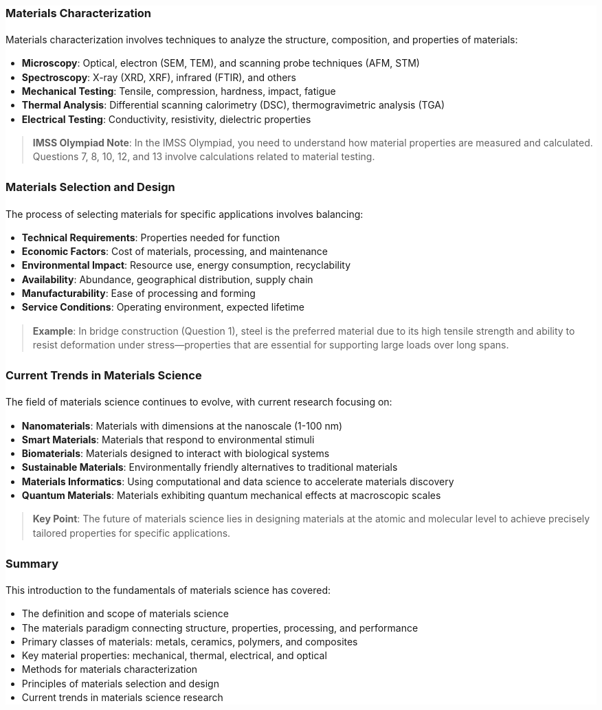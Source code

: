 ### Materials Characterization

Materials characterization involves techniques to analyze the structure, composition, and properties of materials:

- **Microscopy**: Optical, electron (SEM, TEM), and scanning probe techniques (AFM, STM)
- **Spectroscopy**: X-ray (XRD, XRF), infrared (FTIR), and others
- **Mechanical Testing**: Tensile, compression, hardness, impact, fatigue
- **Thermal Analysis**: Differential scanning calorimetry (DSC), thermogravimetric analysis (TGA)
- **Electrical Testing**: Conductivity, resistivity, dielectric properties

> **IMSS Olympiad Note**: In the IMSS Olympiad, you need to understand how material properties are measured and calculated. Questions 7, 8, 10, 12, and 13 involve calculations related to material testing.

### Materials Selection and Design

The process of selecting materials for specific applications involves balancing:

- **Technical Requirements**: Properties needed for function
- **Economic Factors**: Cost of materials, processing, and maintenance
- **Environmental Impact**: Resource use, energy consumption, recyclability
- **Availability**: Abundance, geographical distribution, supply chain
- **Manufacturability**: Ease of processing and forming
- **Service Conditions**: Operating environment, expected lifetime

> **Example**: In bridge construction (Question 1), steel is the preferred material due to its high tensile strength and ability to resist deformation under stress—properties that are essential for supporting large loads over long spans.

### Current Trends in Materials Science

The field of materials science continues to evolve, with current research focusing on:

- **Nanomaterials**: Materials with dimensions at the nanoscale (1-100 nm)
- **Smart Materials**: Materials that respond to environmental stimuli
- **Biomaterials**: Materials designed to interact with biological systems
- **Sustainable Materials**: Environmentally friendly alternatives to traditional materials
- **Materials Informatics**: Using computational and data science to accelerate materials discovery
- **Quantum Materials**: Materials exhibiting quantum mechanical effects at macroscopic scales

> **Key Point**: The future of materials science lies in designing materials at the atomic and molecular level to achieve precisely tailored properties for specific applications.

### Summary

This introduction to the fundamentals of materials science has covered:
- The definition and scope of materials science
- The materials paradigm connecting structure, properties, processing, and performance
- Primary classes of materials: metals, ceramics, polymers, and composites
- Key material properties: mechanical, thermal, electrical, and optical
- Methods for materials characterization
- Principles of materials selection and design
- Current trends in materials science research
